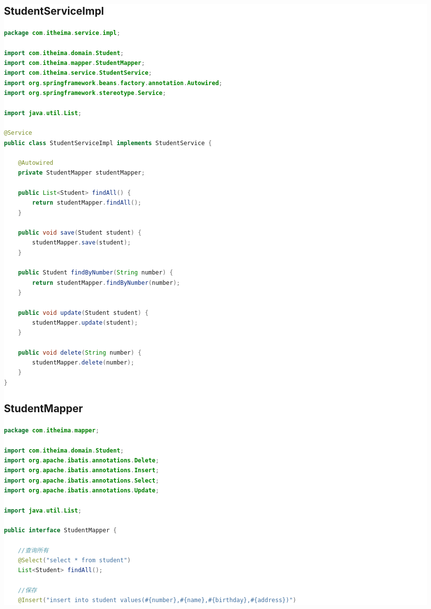 ## StudentServiceImpl

~~~java
package com.itheima.service.impl;

import com.itheima.domain.Student;
import com.itheima.mapper.StudentMapper;
import com.itheima.service.StudentService;
import org.springframework.beans.factory.annotation.Autowired;
import org.springframework.stereotype.Service;

import java.util.List;

@Service
public class StudentServiceImpl implements StudentService {

    @Autowired
    private StudentMapper studentMapper;

    public List<Student> findAll() {
        return studentMapper.findAll();
    }

    public void save(Student student) {
        studentMapper.save(student);
    }

    public Student findByNumber(String number) {
        return studentMapper.findByNumber(number);
    }

    public void update(Student student) {
        studentMapper.update(student);
    }

    public void delete(String number) {
        studentMapper.delete(number);
    }
}

~~~

## StudentMapper

~~~java
package com.itheima.mapper;

import com.itheima.domain.Student;
import org.apache.ibatis.annotations.Delete;
import org.apache.ibatis.annotations.Insert;
import org.apache.ibatis.annotations.Select;
import org.apache.ibatis.annotations.Update;

import java.util.List;

public interface StudentMapper {

    //查询所有
    @Select("select * from student")
    List<Student> findAll();

    //保存
    @Insert("insert into student values(#{number},#{name},#{birthday},#{address})")
~~~